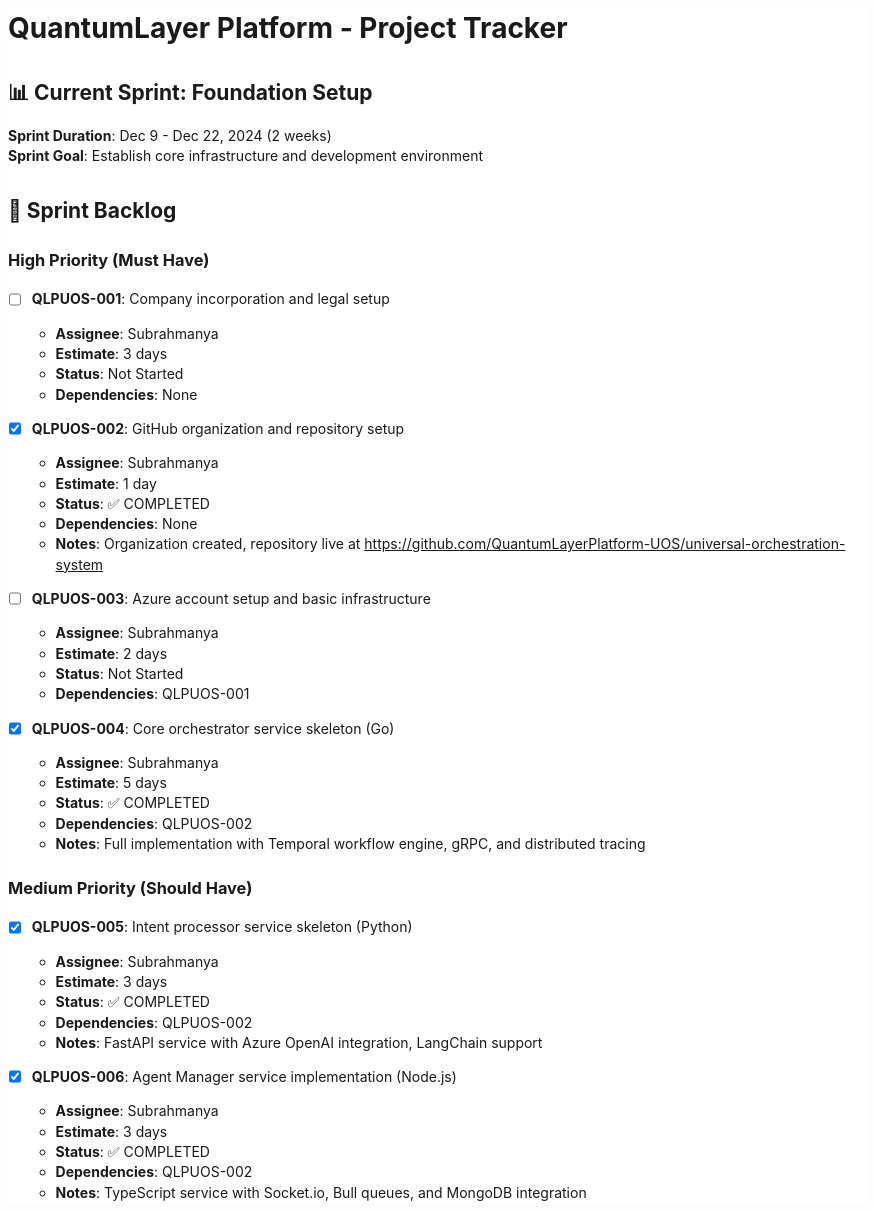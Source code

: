 # QuantumLayer Platform - Project Tracker

## 📊 Current Sprint: Foundation Setup
**Sprint Duration**: Dec 9 - Dec 22, 2024 (2 weeks)  
**Sprint Goal**: Establish core infrastructure and development environment  

## 🎯 Sprint Backlog

### High Priority (Must Have)
- [ ] **QLPUOS-001**: Company incorporation and legal setup
  - **Assignee**: Subrahmanya
  - **Estimate**: 3 days
  - **Status**: Not Started
  - **Dependencies**: None

- [x] **QLPUOS-002**: GitHub organization and repository setup
  - **Assignee**: Subrahmanya
  - **Estimate**: 1 day
  - **Status**: ✅ COMPLETED
  - **Dependencies**: None
  - **Notes**: Organization created, repository live at https://github.com/QuantumLayerPlatform-UOS/universal-orchestration-system

- [ ] **QLPUOS-003**: Azure account setup and basic infrastructure
  - **Assignee**: Subrahmanya
  - **Estimate**: 2 days
  - **Status**: Not Started
  - **Dependencies**: QLPUOS-001

- [x] **QLPUOS-004**: Core orchestrator service skeleton (Go)
  - **Assignee**: Subrahmanya
  - **Estimate**: 5 days
  - **Status**: ✅ COMPLETED
  - **Dependencies**: QLPUOS-002
  - **Notes**: Full implementation with Temporal workflow engine, gRPC, and distributed tracing

### Medium Priority (Should Have)
- [x] **QLPUOS-005**: Intent processor service skeleton (Python)
  - **Assignee**: Subrahmanya
  - **Estimate**: 3 days
  - **Status**: ✅ COMPLETED
  - **Dependencies**: QLPUOS-002
  - **Notes**: FastAPI service with Azure OpenAI integration, LangChain support

- [x] **QLPUOS-006**: Agent Manager service implementation (Node.js)
  - **Assignee**: Subrahmanya
  - **Estimate**: 3 days
  - **Status**: ✅ COMPLETED
  - **Dependencies**: QLPUOS-002
  - **Notes**: TypeScript service with Socket.io, Bull queues, and MongoDB integration
